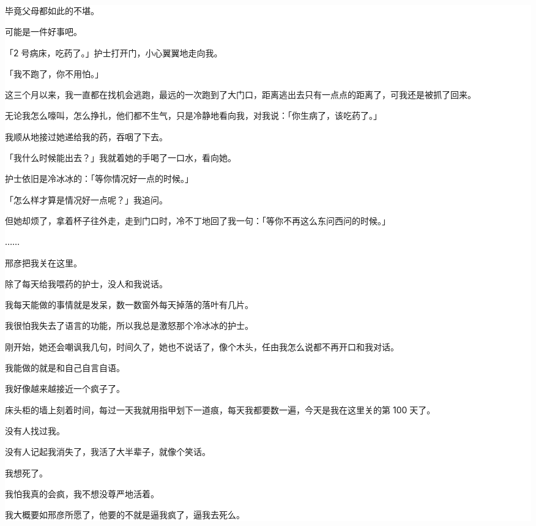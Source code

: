 毕竟父母都如此的不堪。


可能是一件好事吧。


「2 号病床，吃药了。」护士打开门，小心翼翼地走向我。


「我不跑了，你不用怕。」


这三个月以来，我一直都在找机会逃跑，最远的一次跑到了大门口，距离逃出去只有一点点的距离了，可我还是被抓了回来。


无论我怎么嚎叫，怎么挣扎，他们都不生气，只是冷静地看向我，对我说：「你生病了，该吃药了。」


我顺从地接过她递给我的药，吞咽了下去。


「我什么时候能出去？」我就着她的手喝了一口水，看向她。


护士依旧是冷冰冰的：「等你情况好一点的时候。」


「怎么样才算是情况好一点呢？」我追问。


但她却烦了，拿着杯子往外走，走到门口时，冷不丁地回了我一句：「等你不再这么东问西问的时候。」


……


邢彦把我关在这里。


除了每天给我喂药的护士，没人和我说话。


我每天能做的事情就是发呆，数一数窗外每天掉落的落叶有几片。


我很怕我失去了语言的功能，所以我总是激怒那个冷冰冰的护士。


刚开始，她还会嘲讽我几句，时间久了，她也不说话了，像个木头，任由我怎么说都不再开口和我对话。


我能做的就是和自己自言自语。


我好像越来越接近一个疯子了。


床头柜的墙上刻着时间，每过一天我就用指甲划下一道痕，每天我都要数一遍，今天是我在这里关的第 100 天了。


没有人找过我。


没有人记起我消失了，我活了大半辈子，就像个笑话。


我想死了。


我怕我真的会疯，我不想没尊严地活着。


我大概要如邢彦所愿了，他要的不就是逼我疯了，逼我去死么。
